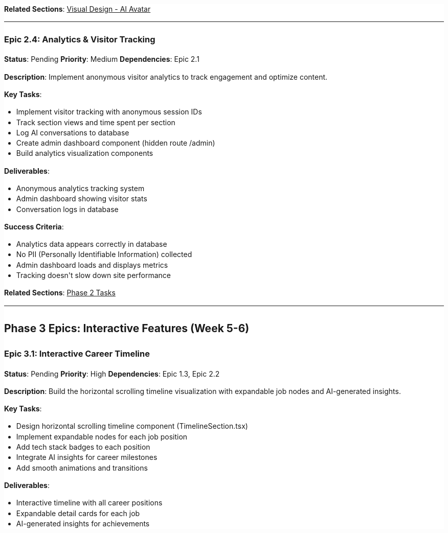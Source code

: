 **Related Sections**: [Visual Design - AI Avatar](./plan.md#section-1-hero--landing)

---

### Epic 2.4: Analytics & Visitor Tracking
**Status**: Pending
**Priority**: Medium
**Dependencies**: Epic 2.1

**Description**:
Implement anonymous visitor analytics to track engagement and optimize content.

**Key Tasks**:
- Implement visitor tracking with anonymous session IDs
- Track section views and time spent per section
- Log AI conversations to database
- Create admin dashboard component (hidden route /admin)
- Build analytics visualization components

**Deliverables**:
- Anonymous analytics tracking system
- Admin dashboard showing visitor stats
- Conversation logs in database

**Success Criteria**:
- Analytics data appears correctly in database
- No PII (Personally Identifiable Information) collected
- Admin dashboard loads and displays metrics
- Tracking doesn't slow down site performance

**Related Sections**: [Phase 2 Tasks](./plan.md#phase-2-ai-integration-week-3-4)

---

## Phase 3 Epics: Interactive Features (Week 5-6)

### Epic 3.1: Interactive Career Timeline
**Status**: Pending
**Priority**: High
**Dependencies**: Epic 1.3, Epic 2.2

**Description**:
Build the horizontal scrolling timeline visualization with expandable job nodes and AI-generated insights.

**Key Tasks**:
- Design horizontal scrolling timeline component (TimelineSection.tsx)
- Implement expandable nodes for each job position
- Add tech stack badges to each position
- Integrate AI insights for career milestones
- Add smooth animations and transitions

**Deliverables**:
- Interactive timeline with all career positions
- Expandable detail cards for each job
- AI-generated insights for achievements
